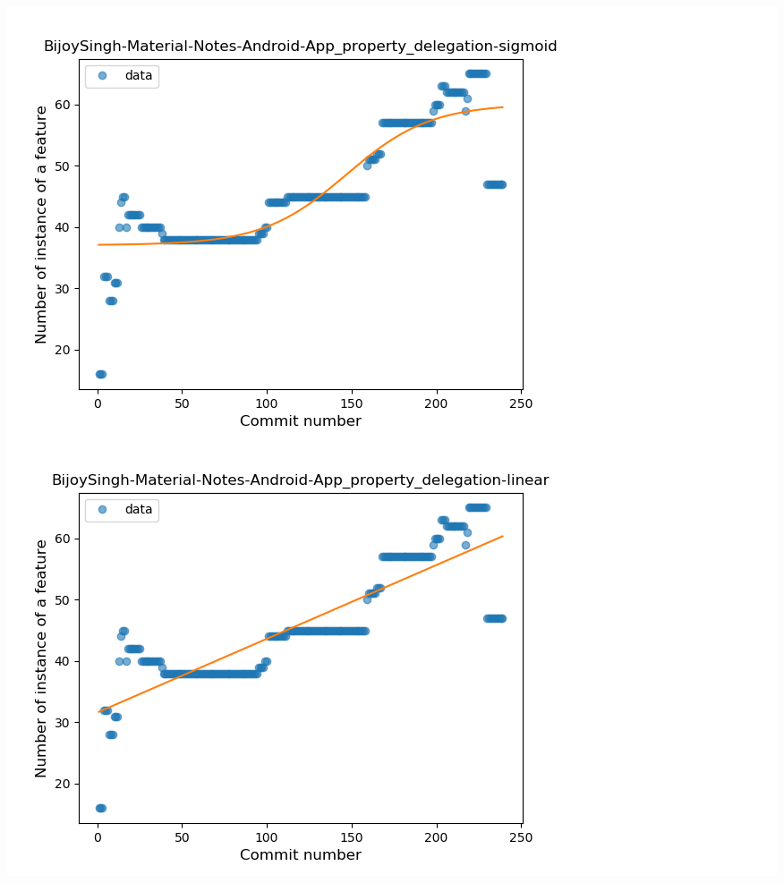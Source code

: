 ![BijoySingh-Material-Notes-Android-App T7](../plots/BijoySingh-Material-Notes-Android-App_property_delegation_T7.png)
![BijoySingh-Material-Notes-Android-App T1](../plots/BijoySingh-Material-Notes-Android-App_property_delegation_T1.png)